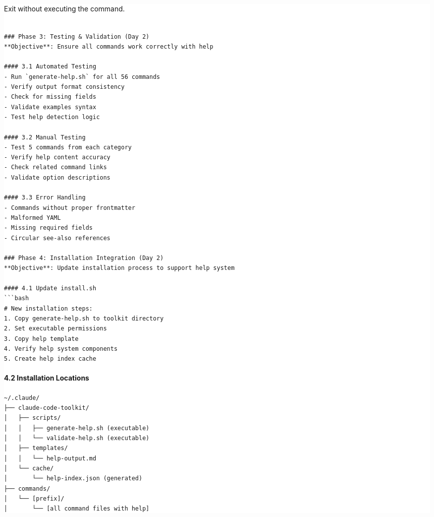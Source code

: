 Exit without executing the command.

```

### Phase 3: Testing & Validation (Day 2)
**Objective**: Ensure all commands work correctly with help

#### 3.1 Automated Testing
- Run `generate-help.sh` for all 56 commands
- Verify output format consistency
- Check for missing fields
- Validate examples syntax
- Test help detection logic

#### 3.2 Manual Testing
- Test 5 commands from each category
- Verify help content accuracy
- Check related command links
- Validate option descriptions

#### 3.3 Error Handling
- Commands without proper frontmatter
- Malformed YAML
- Missing required fields
- Circular see-also references

### Phase 4: Installation Integration (Day 2)
**Objective**: Update installation process to support help system

#### 4.1 Update install.sh
```bash
# New installation steps:
1. Copy generate-help.sh to toolkit directory
2. Set executable permissions
3. Copy help template
4. Verify help system components
5. Create help index cache
```

#### 4.2 Installation Locations

```
~/.claude/
├── claude-code-toolkit/
│   ├── scripts/
│   │   ├── generate-help.sh (executable)
│   │   └── validate-help.sh (executable)
│   ├── templates/
│   │   └── help-output.md
│   └── cache/
│       └── help-index.json (generated)
├── commands/
│   └── [prefix]/
│       └── [all command files with help]
```
